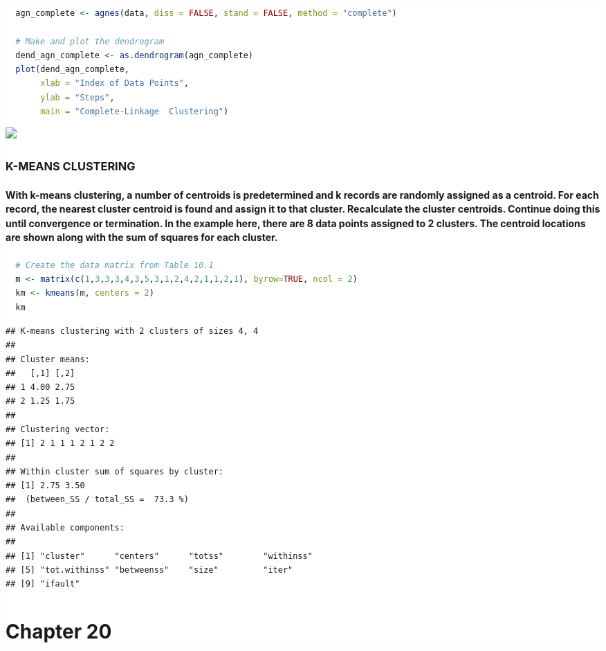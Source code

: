 ```r
  agn_complete <- agnes(data, diss = FALSE, stand = FALSE, method = "complete")
  
  # Make and plot the dendrogram
  dend_agn_complete <- as.dendrogram(agn_complete)
  plot(dend_agn_complete,
       xlab = "Index of Data Points",
       ylab = "Steps",
       main = "Complete-Linkage  Clustering")
```

<img src="RZone5_files/figure-html/unnamed-chunk-3-1.png"  />

### K-MEANS CLUSTERING
#### With k-means clustering, a number of centroids is predetermined and k records are randomly assigned as a centroid. For each record, the nearest cluster centroid is found and assign it to that cluster. Recalculate the cluster centroids. Continue doing this until convergence or termination. In the example here, there are 8 data points assigned to 2 clusters. The centroid locations are shown along with the sum of squares for each cluster.

```r
  # Create the data matrix from Table 10.1
  m <- matrix(c(1,3,3,3,4,3,5,3,1,2,4,2,1,1,2,1), byrow=TRUE, ncol = 2)
  km <- kmeans(m, centers = 2)
  km
```

```
## K-means clustering with 2 clusters of sizes 4, 4
## 
## Cluster means:
##   [,1] [,2]
## 1 4.00 2.75
## 2 1.25 1.75
## 
## Clustering vector:
## [1] 2 1 1 1 2 1 2 2
## 
## Within cluster sum of squares by cluster:
## [1] 2.75 3.50
##  (between_SS / total_SS =  73.3 %)
## 
## Available components:
## 
## [1] "cluster"      "centers"      "totss"        "withinss"    
## [5] "tot.withinss" "betweenss"    "size"         "iter"        
## [9] "ifault"
```

# Chapter 20
